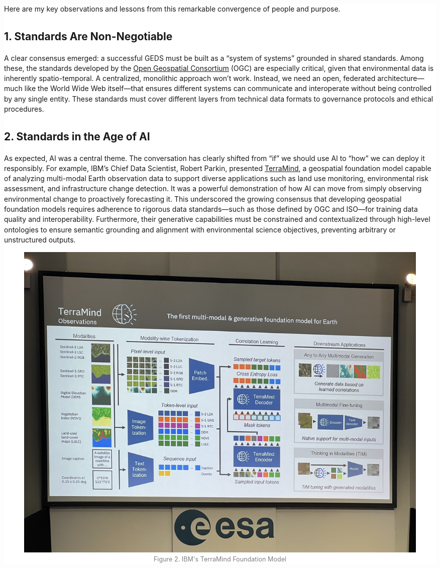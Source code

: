 Here are my key observations and lessons from this remarkable convergence of people and purpose.

## 1. Standards Are Non-Negotiable
A clear consensus emerged: a successful GEDS must be built as a “system of systems” grounded in shared standards. Among these, the standards developed by the [Open Geospatial Consortium](https://www.ogc.org/) (OGC) are especially critical, given that environmental data is inherently spatio-temporal. A centralized, monolithic approach won’t work. Instead, we need an open, federated architecture—much like the World Wide Web itself—that ensures different systems can communicate and interoperate without being controlled by any single entity. These standards must cover different layers from technical data formats to governance protocols and ethical procedures.

## 2. Standards in the Age of AI
As expected, AI was a central theme. The conversation has clearly shifted from “if” we should use AI to “how” we can deploy it responsibly. For example, IBM’s Chief Data Scientist, Robert Parkin, presented [TerraMind](https://research.ibm.com/blog/terramind-esa-earth-observation-model), a geospatial foundation model capable of analyzing multi-modal Earth observation data to support diverse applications such as land use monitoring, environmental risk assessment, and infrastructure change detection. It was a powerful demonstration of how AI can move from simply observing environmental change to proactively forecasting it. This underscored the growing consensus that developing geospatial foundation models requires adherence to rigorous data standards—such as those defined by OGC and ISO—for training data quality and interoperability. Furthermore, their generative capabilities must be constrained and contextualized through high-level ontologies to ensure semantic grounding and alignment with environmental science objectives, preventing arbitrary or unstructured outputs.

<figure style="text-align: center;">
  <img src="/images/terra-mind.jpg" alt="Alt text" width="900">
  <figcaption style="font-size: 0.9em; color: gray;">Figure 2. IBM's TerraMind Foundation Model</figcaption>
</figure>
